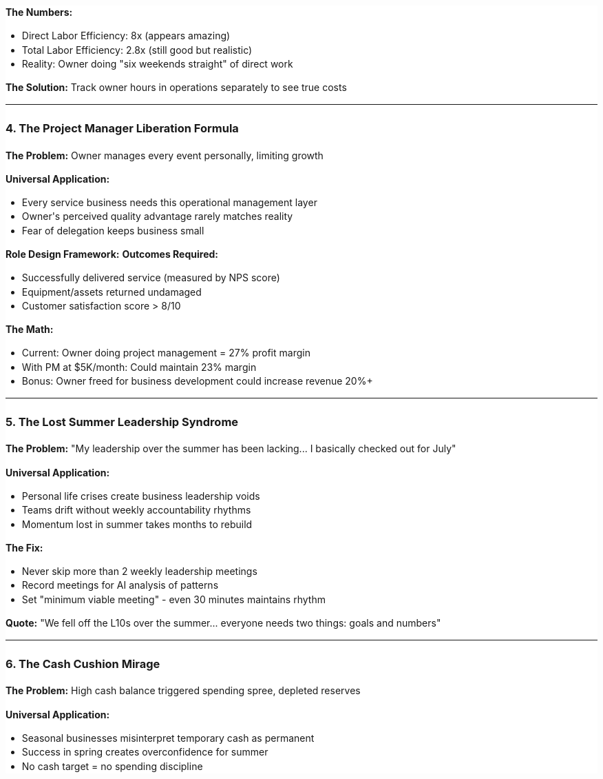 **The Numbers:**
- Direct Labor Efficiency: 8x (appears amazing)
- Total Labor Efficiency: 2.8x (still good but realistic)
- Reality: Owner doing "six weekends straight" of direct work

**The Solution:** Track owner hours in operations separately to see true costs

---

### 4. The Project Manager Liberation Formula
**The Problem:** Owner manages every event personally, limiting growth

**Universal Application:**
- Every service business needs this operational management layer
- Owner's perceived quality advantage rarely matches reality
- Fear of delegation keeps business small

**Role Design Framework:**
**Outcomes Required:**
- Successfully delivered service (measured by NPS score)
- Equipment/assets returned undamaged
- Customer satisfaction score > 8/10

**The Math:** 
- Current: Owner doing project management = 27% profit margin
- With PM at $5K/month: Could maintain 23% margin
- Bonus: Owner freed for business development could increase revenue 20%+

---

### 5. The Lost Summer Leadership Syndrome
**The Problem:** "My leadership over the summer has been lacking... I basically checked out for July"

**Universal Application:**
- Personal life crises create business leadership voids
- Teams drift without weekly accountability rhythms
- Momentum lost in summer takes months to rebuild

**The Fix:**
- Never skip more than 2 weekly leadership meetings
- Record meetings for AI analysis of patterns
- Set "minimum viable meeting" - even 30 minutes maintains rhythm

**Quote:** "We fell off the L10s over the summer... everyone needs two things: goals and numbers"

---

### 6. The Cash Cushion Mirage
**The Problem:** High cash balance triggered spending spree, depleted reserves

**Universal Application:**
- Seasonal businesses misinterpret temporary cash as permanent
- Success in spring creates overconfidence for summer
- No cash target = no spending discipline
